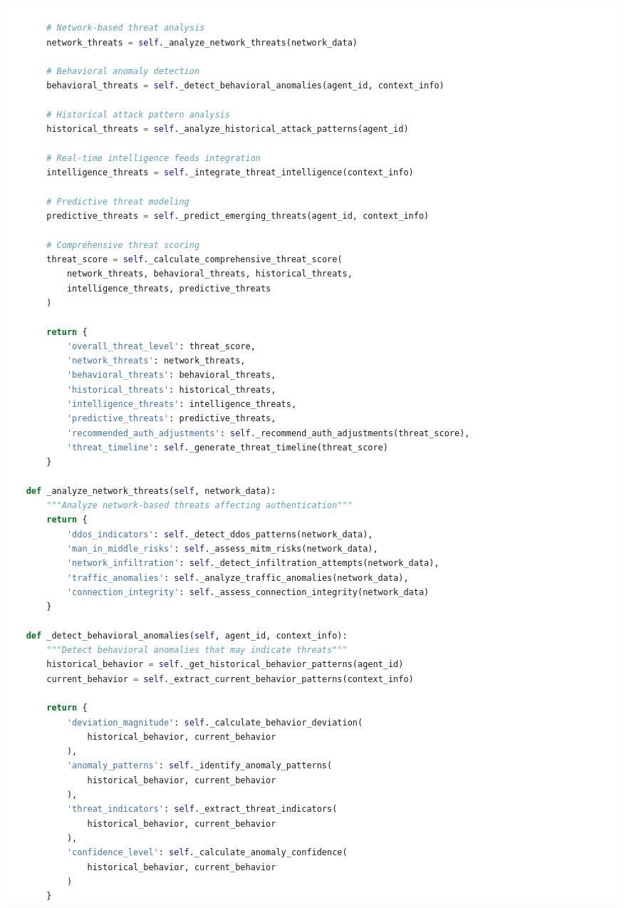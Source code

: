 ```python
        
        # Network-based threat analysis
        network_threats = self._analyze_network_threats(network_data)
        
        # Behavioral anomaly detection
        behavioral_threats = self._detect_behavioral_anomalies(agent_id, context_info)
        
        # Historical attack pattern analysis
        historical_threats = self._analyze_historical_attack_patterns(agent_id)
        
        # Real-time intelligence feeds integration
        intelligence_threats = self._integrate_threat_intelligence(context_info)
        
        # Predictive threat modeling
        predictive_threats = self._predict_emerging_threats(agent_id, context_info)
        
        # Comprehensive threat scoring
        threat_score = self._calculate_comprehensive_threat_score(
            network_threats, behavioral_threats, historical_threats,
            intelligence_threats, predictive_threats
        )
        
        return {
            'overall_threat_level': threat_score,
            'network_threats': network_threats,
            'behavioral_threats': behavioral_threats,
            'historical_threats': historical_threats,
            'intelligence_threats': intelligence_threats,
            'predictive_threats': predictive_threats,
            'recommended_auth_adjustments': self._recommend_auth_adjustments(threat_score),
            'threat_timeline': self._generate_threat_timeline(threat_score)
        }
    
    def _analyze_network_threats(self, network_data):
        """Analyze network-based threats affecting authentication"""
        return {
            'ddos_indicators': self._detect_ddos_patterns(network_data),
            'man_in_middle_risks': self._assess_mitm_risks(network_data),
            'network_infiltration': self._detect_infiltration_attempts(network_data),
            'traffic_anomalies': self._analyze_traffic_anomalies(network_data),
            'connection_integrity': self._assess_connection_integrity(network_data)
        }
    
    def _detect_behavioral_anomalies(self, agent_id, context_info):
        """Detect behavioral anomalies that may indicate threats"""
        historical_behavior = self._get_historical_behavior_patterns(agent_id)
        current_behavior = self._extract_current_behavior_patterns(context_info)
        
        return {
            'deviation_magnitude': self._calculate_behavior_deviation(
                historical_behavior, current_behavior
            ),
            'anomaly_patterns': self._identify_anomaly_patterns(
                historical_behavior, current_behavior
            ),
            'threat_indicators': self._extract_threat_indicators(
                historical_behavior, current_behavior
            ),
            'confidence_level': self._calculate_anomaly_confidence(
                historical_behavior, current_behavior
            )
        }
```
